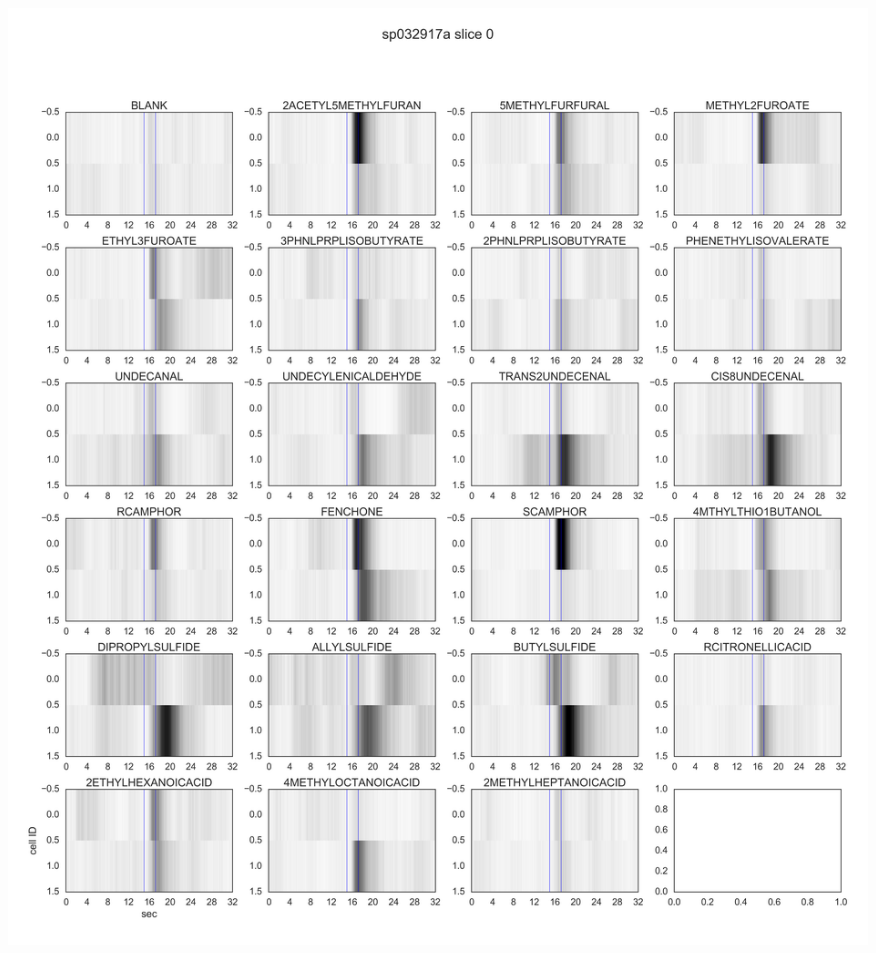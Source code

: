 <img src="https://raw.githubusercontent.com/stanlp86/myPiriform/master/notebooks/qc/sp032917a/byOdor_trialAves0_inh.png" />